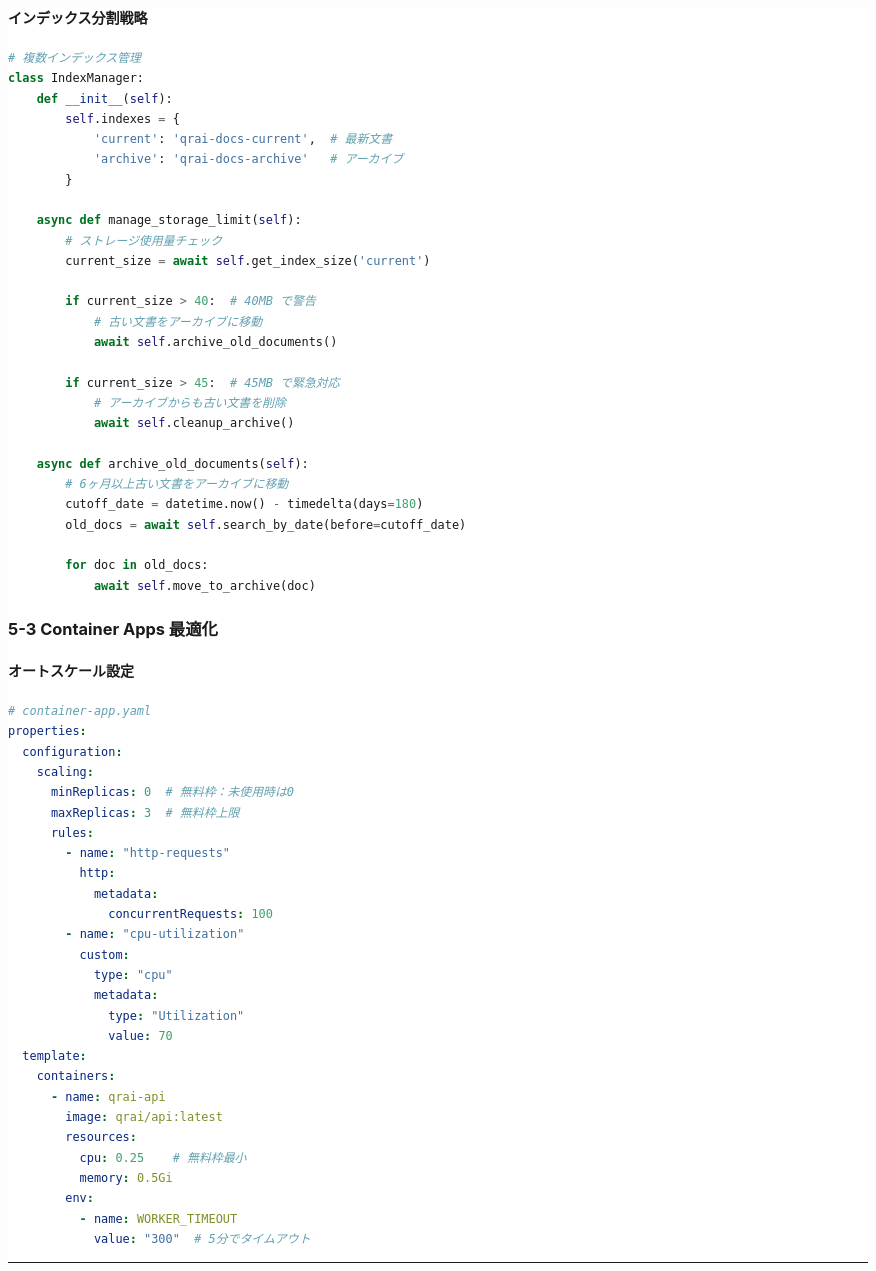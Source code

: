 #### インデックス分割戦略
```python
# 複数インデックス管理
class IndexManager:
    def __init__(self):
        self.indexes = {
            'current': 'qrai-docs-current',  # 最新文書
            'archive': 'qrai-docs-archive'   # アーカイブ
        }
        
    async def manage_storage_limit(self):
        # ストレージ使用量チェック
        current_size = await self.get_index_size('current')
        
        if current_size > 40:  # 40MB で警告
            # 古い文書をアーカイブに移動
            await self.archive_old_documents()
            
        if current_size > 45:  # 45MB で緊急対応
            # アーカイブからも古い文書を削除
            await self.cleanup_archive()
    
    async def archive_old_documents(self):
        # 6ヶ月以上古い文書をアーカイブに移動
        cutoff_date = datetime.now() - timedelta(days=180)
        old_docs = await self.search_by_date(before=cutoff_date)
        
        for doc in old_docs:
            await self.move_to_archive(doc)
```

### 5-3 Container Apps 最適化

#### オートスケール設定
```yaml
# container-app.yaml
properties:
  configuration:
    scaling:
      minReplicas: 0  # 無料枠：未使用時は0
      maxReplicas: 3  # 無料枠上限
      rules:
        - name: "http-requests"
          http:
            metadata:
              concurrentRequests: 100
        - name: "cpu-utilization" 
          custom:
            type: "cpu"
            metadata:
              type: "Utilization"
              value: 70
  template:
    containers:
      - name: qrai-api
        image: qrai/api:latest
        resources:
          cpu: 0.25    # 無料枠最小
          memory: 0.5Gi
        env:
          - name: WORKER_TIMEOUT
            value: "300"  # 5分でタイムアウト
```

---